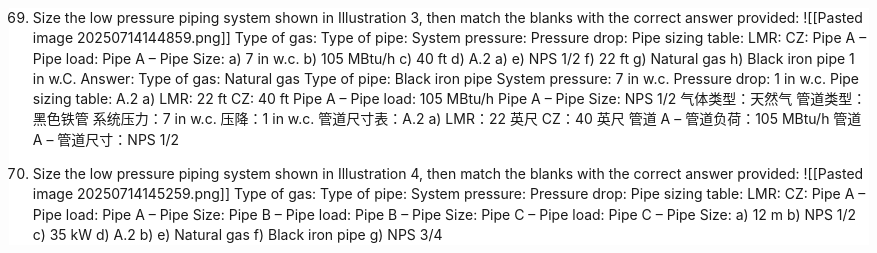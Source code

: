 69. Size the low pressure piping system shown in Illustration 3, then match the blanks with the correct answer provided:
    ![[Pasted image 20250714144859.png]]
    Type of gas:
    Type of pipe:
    System pressure:
    Pressure drop:
    Pipe sizing table:
    LMR:
    CZ:
    Pipe A – Pipe load:
    Pipe A – Pipe Size:
    a) 7 in w.c.
    b) 105 MBtu/h
    c) 40 ft
    d) A.2 a)
    e) NPS 1/2
    f) 22 ft
    g) Natural gas
    h) Black iron pipe 1 in w.C.
    Answer:
    Type of gas: Natural gas
    Type of pipe: Black iron pipe
    System pressure: 7 in w.c.
    Pressure drop: 1 in w.c.
    Pipe sizing table: A.2 a)
    LMR: 22 ft
    CZ: 40 ft
    Pipe A – Pipe load: 105 MBtu/h
    Pipe A – Pipe Size: NPS 1/2
    气体类型：天然气
    管道类型：黑色铁管
    系统压力：7 in w.c.
    压降：1 in w.c.
    管道尺寸表：A.2 a)
    LMR：22 英尺
    CZ：40 英尺
    管道 A – 管道负荷：105 MBtu/h
    管道 A – 管道尺寸：NPS 1/2

70. Size the low pressure piping system shown in Illustration 4, then match the blanks with the correct answer provided:
    ![[Pasted image 20250714145259.png]]
    Type of gas:
    Type of pipe:
    System pressure:
    Pressure drop:
    Pipe sizing table:
    LMR:
    CZ:
    Pipe A – Pipe load:
    Pipe A – Pipe Size:
    Pipe B – Pipe load:
    Pipe B – Pipe Size:
    Pipe C – Pipe load:
    Pipe C – Pipe Size:
    a) 12 m
    b) NPS 1/2
    c) 35 kW
    d) A.2 b)
    e) Natural gas
    f) Black iron pipe
    g) NPS 3/4
